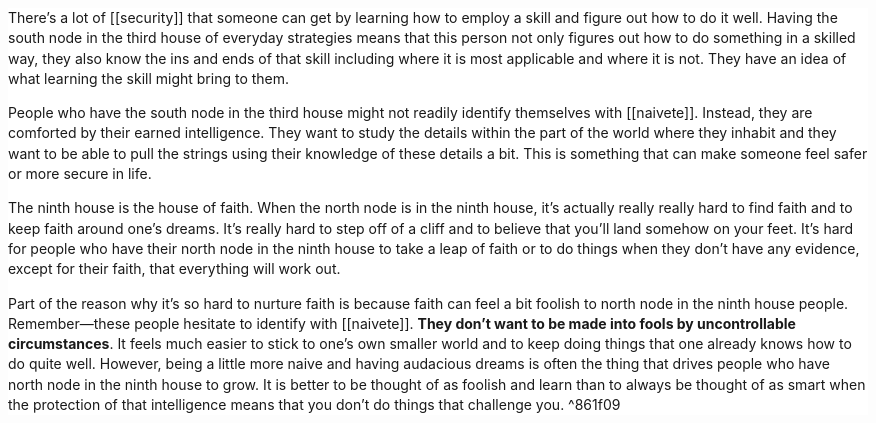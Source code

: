 There’s a lot of [[security]] that someone can get by learning how to employ a skill and figure out how to do it well. Having the south node in the third house of everyday strategies means that this person not only figures out how to do something in a skilled way, they also know the ins and ends of that skill including where it is most applicable and where it is not. They have an idea of what learning the skill might bring to them.  
  
People who have the south node in the third house might not readily identify themselves with [[naivete]]. Instead, they are comforted by their earned intelligence. They want to study the details within the part of the world where they inhabit and they want to be able to pull the strings using their knowledge of these details a bit. This is something that can make someone feel safer or more secure in life.  

The ninth house is the house of faith. When the north node is in the ninth house, it’s actually really really hard to find faith and to keep faith around one’s dreams. It’s really hard to step off of a cliff and to believe that you’ll land somehow on your feet. It’s hard for people who have their north node in the ninth house to take a leap of faith or to do things when they don’t have any evidence, except for their faith, that everything will work out.  
  
Part of the reason why it’s so hard to nurture faith is because faith can feel a bit foolish to north node in the ninth house people. Remember—these people hesitate to identify with [[naivete]]. **They don’t want to be made into fools by uncontrollable circumstances**. It feels much easier to stick to one’s own smaller world and to keep doing things that one already knows how to do quite well. However, being a little more naive and having audacious dreams is often the thing that drives people who have north node in the ninth house to grow. It is better to be thought of as foolish and learn than to always be thought of as smart when the protection of that intelligence means that you don’t do things that challenge you. ^861f09
